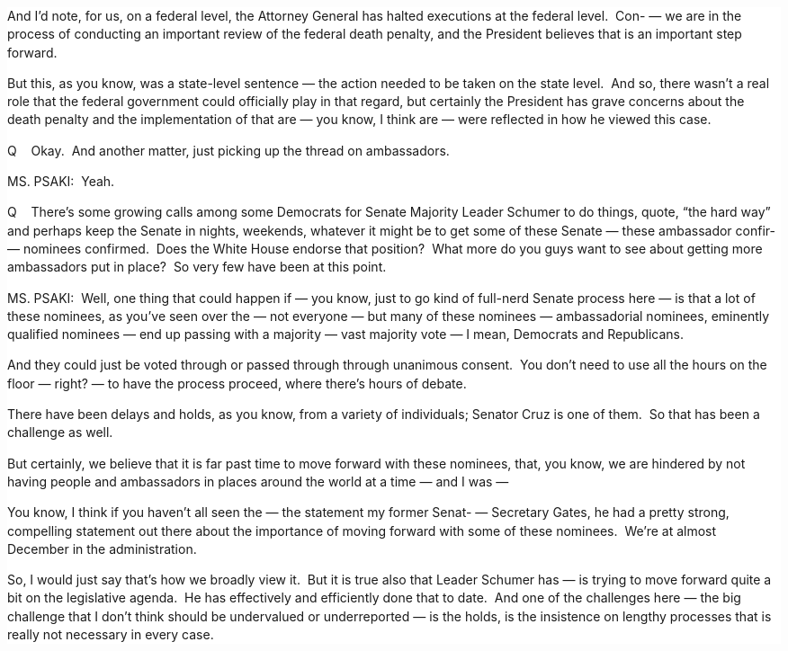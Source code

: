 And I’d note, for us, on a federal level, the Attorney General has
halted executions at the federal level.  Con- — we are in the process of
conducting an important review of the federal death penalty, and the
President believes that is an important step forward.   
  
But this, as you know, was a state-level sentence — the action needed to
be taken on the state level.  And so, there wasn’t a real role that the
federal government could officially play in that regard, but certainly
the President has grave concerns about the death penalty and the
implementation of that are — you know, I think are — were reflected in
how he viewed this case.  
  
Q    Okay.  And another matter, just picking up the thread on
ambassadors.   
  
MS. PSAKI:  Yeah.  
  
Q    There’s some growing calls among some Democrats for Senate Majority
Leader Schumer to do things, quote, “the hard way” and perhaps keep the
Senate in nights, weekends, whatever it might be to get some of these
Senate — these ambassador confir- — nominees confirmed.  Does the White
House endorse that position?  What more do you guys want to see about
getting more ambassadors put in place?  So very few have been at this
point.  
  
MS. PSAKI:  Well, one thing that could happen if — you know, just to go
kind of full-nerd Senate process here — is that a lot of these nominees,
as you’ve seen over the — not everyone — but many of these nominees —
ambassadorial nominees, eminently qualified nominees — end up passing
with a majority — vast majority vote — I mean, Democrats and
Republicans.   
  
And they could just be voted through or passed through through unanimous
consent.  You don’t need to use all the hours on the floor — right? — to
have the process proceed, where there’s hours of debate.   
  
There have been delays and holds, as you know, from a variety of
individuals; Senator Cruz is one of them.  So that has been a challenge
as well.  
  
But certainly, we believe that it is far past time to move forward with
these nominees, that, you know, we are hindered by not having people and
ambassadors in places around the world at a time — and I was —  
  
You know, I think if you haven’t all seen the — the statement my former
Senat- — Secretary Gates, he had a pretty strong, compelling statement
out there about the importance of moving forward with some of these
nominees.  We’re at almost December in the administration.  
  
So, I would just say that’s how we broadly view it.  But it is true also
that Leader Schumer has — is trying to move forward quite a bit on the
legislative agenda.  He has effectively and efficiently done that to
date.  And one of the challenges here — the big challenge that I don’t
think should be undervalued or underreported — is the holds, is the
insistence on lengthy processes that is really not necessary in every
case.  
  